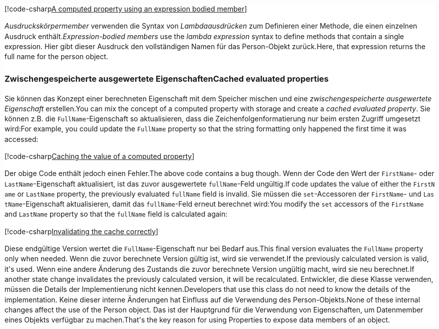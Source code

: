 [!code-csharp[A computed property using an expression bodied member](../../samples/snippets/csharp/properties/Person.cs#11)]

<span data-ttu-id="3fe6f-169">*Ausdruckskörpermember* verwenden die Syntax von *Lambdaausdrücken* zum Definieren einer Methode, die einen einzelnen Ausdruck enthält.</span><span class="sxs-lookup"><span data-stu-id="3fe6f-169">*Expression-bodied members* use the *lambda expression* syntax to define methods that contain a single expression.</span></span> <span data-ttu-id="3fe6f-170">Hier gibt dieser Ausdruck den vollständigen Namen für das Person-Objekt zurück.</span><span class="sxs-lookup"><span data-stu-id="3fe6f-170">Here, that expression returns the full name for the person object.</span></span>

### <a name="cached-evaluated-properties"></a><span data-ttu-id="3fe6f-171">Zwischengespeicherte ausgewertete Eigenschaften</span><span class="sxs-lookup"><span data-stu-id="3fe6f-171">Cached evaluated properties</span></span>

<span data-ttu-id="3fe6f-172">Sie können das Konzept einer berechneten Eigenschaft mit dem Speicher mischen und eine *zwischengespeicherte ausgewertete Eigenschaft* erstellen.</span><span class="sxs-lookup"><span data-stu-id="3fe6f-172">You can mix the concept of a computed property with storage and create a *cached evaluated property*.</span></span>  <span data-ttu-id="3fe6f-173">Sie können z.B. die `FullName`-Eigenschaft so aktualisieren, dass die Zeichenfolgenformatierung nur beim ersten Zugriff umgesetzt wird:</span><span class="sxs-lookup"><span data-stu-id="3fe6f-173">For example, you could update the `FullName` property so that the string formatting only happened the first time it was accessed:</span></span>

[!code-csharp[Caching the value of a computed property](../../samples/snippets/csharp/properties/Person.cs#12)]

<span data-ttu-id="3fe6f-174">Der obige Code enthält jedoch einen Fehler.</span><span class="sxs-lookup"><span data-stu-id="3fe6f-174">The above code contains a bug though.</span></span> <span data-ttu-id="3fe6f-175">Wenn der Code den Wert der `FirstName`- oder `LastName`-Eigenschaft aktualisiert, ist das zuvor ausgewertete `fullName`-Feld ungültig.</span><span class="sxs-lookup"><span data-stu-id="3fe6f-175">If code updates the value of either the `FirstName` or `LastName` property, the previously evaluated `fullName` field is invalid.</span></span> <span data-ttu-id="3fe6f-176">Sie müssen die `set`-Accessoren der `FirstName`- und `LastName`-Eigenschaft aktualisieren, damit das `fullName`-Feld erneut berechnet wird:</span><span class="sxs-lookup"><span data-stu-id="3fe6f-176">You modify the `set` accessors of the `FirstName` and `LastName` property so that the `fullName` field is calculated again:</span></span>

[!code-csharp[Invalidating the cache correctly](../../samples/snippets/csharp/properties/Person.cs#13)]

<span data-ttu-id="3fe6f-177">Diese endgültige Version wertet die `FullName`-Eigenschaft nur bei Bedarf aus.</span><span class="sxs-lookup"><span data-stu-id="3fe6f-177">This final version evaluates the `FullName` property only when needed.</span></span>
<span data-ttu-id="3fe6f-178">Wenn die zuvor berechnete Version gültig ist, wird sie verwendet.</span><span class="sxs-lookup"><span data-stu-id="3fe6f-178">If the previously calculated version is valid, it's used.</span></span> <span data-ttu-id="3fe6f-179">Wenn eine andere Änderung des Zustands die zuvor berechnete Version ungültig macht, wird sie neu berechnet.</span><span class="sxs-lookup"><span data-stu-id="3fe6f-179">If another state change invalidates the previously calculated version, it will be recalculated.</span></span> <span data-ttu-id="3fe6f-180">Entwickler, die diese Klasse verwenden, müssen die Details der Implementierung nicht kennen.</span><span class="sxs-lookup"><span data-stu-id="3fe6f-180">Developers that use this class do not need to know the details of the implementation.</span></span> <span data-ttu-id="3fe6f-181">Keine dieser interne Änderungen hat Einfluss auf die Verwendung des Person-Objekts.</span><span class="sxs-lookup"><span data-stu-id="3fe6f-181">None of these internal changes affect the use of the Person object.</span></span> <span data-ttu-id="3fe6f-182">Das ist der Hauptgrund für die Verwendung von Eigenschaften, um Datenmember eines Objekts verfügbar zu machen.</span><span class="sxs-lookup"><span data-stu-id="3fe6f-182">That's the key reason for using Properties to expose data members of an object.</span></span>
